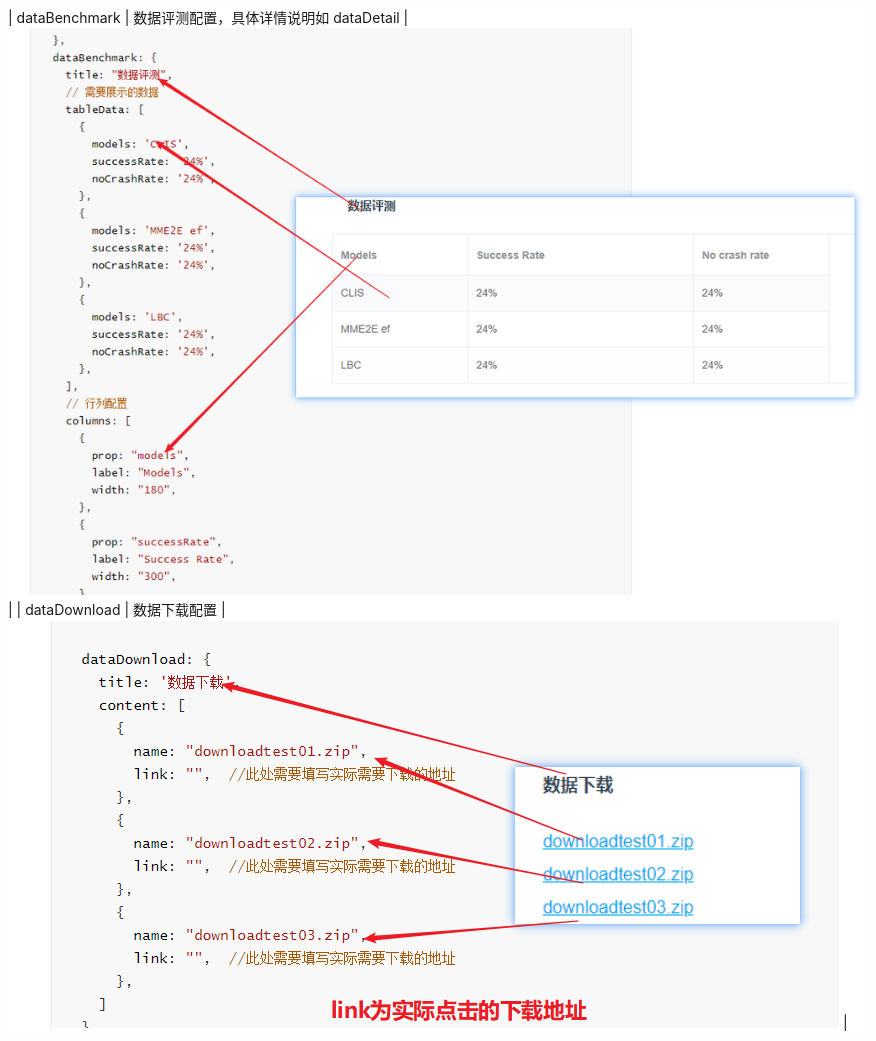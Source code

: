 | dataBenchmark | 数据评测配置，具体详情说明如 dataDetail              | ![](./imgs/benchmark.png)        |
| dataDownload  | 数据下载配置                                         | ![](./imgs/datainfoDownload.png) |
